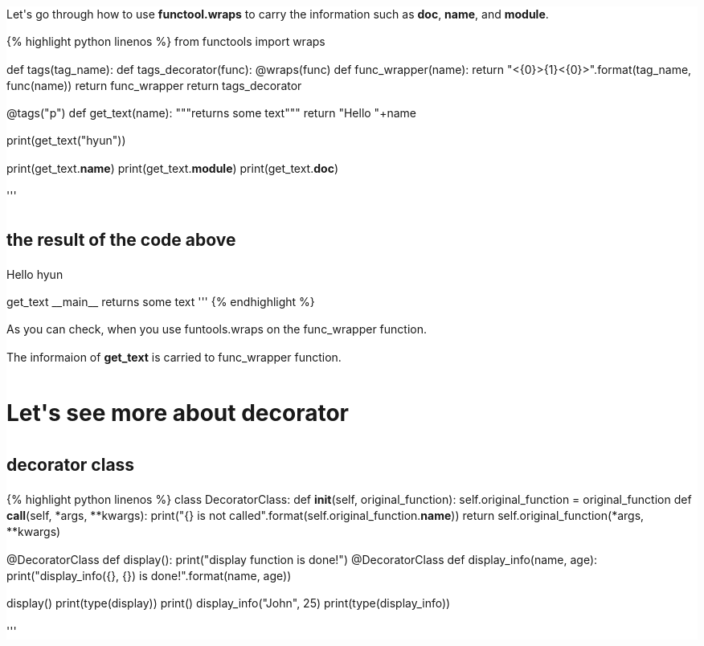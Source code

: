 Let's go through how to use **functool.wraps** to carry the information such as __doc__, __name__, and __module__.

{% highlight python linenos %}
from functools import wraps

def tags(tag_name):
    def tags_decorator(func):
        @wraps(func)
        def func_wrapper(name):
            return "<{0}>{1}<{0}>".format(tag_name, func(name))
        return func_wrapper
    return tags_decorator

@tags("p")
def get_text(name):
    """returns some text"""
    return "Hello "+name

print(get_text("hyun"))

print(get_text.__name__)
print(get_text.__module__)
print(get_text.__doc__)

'''
## the result of the code above ##
<p>Hello hyun<p>
get_text
__main__
returns some text
'''
{% endhighlight %}

As you can check, when you use funtools.wraps on the func_wrapper function.

The informaion of **get_text** is carried to func_wrapper function.

# Let's see more about decorator

## decorator class

{% highlight python linenos %}
class DecoratorClass:
    def __init__(self, original_function):
        self.original_function = original_function
    def __call__(self, *args, **kwargs):
        print("{} is not called".format(self.original_function.__name__))
        return self.original_function(*args, **kwargs)

@DecoratorClass
def display():
    print("display function is done!")
@DecoratorClass
def display_info(name, age):
    print("display_info({}, {}) is done!".format(name, age))


display()
print(type(display))
print()
display_info("John", 25)
print(type(display_info))

'''